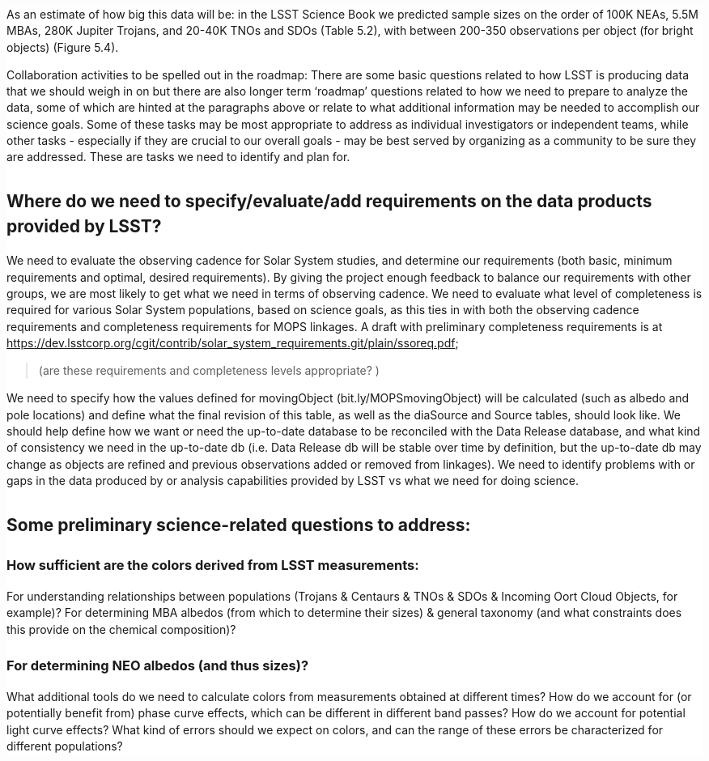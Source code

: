 As an estimate of how big this data will be: in the LSST Science Book we predicted sample sizes on the order of 100K NEAs, 5.5M MBAs, 280K Jupiter Trojans, and 20-40K TNOs and SDOs (Table 5.2), with between 200-350 observations per object (for bright objects) (Figure 5.4). 



Collaboration activities to be spelled out in the roadmap: There are some basic questions related to how LSST is producing data that we should weigh in on but there are also longer term ‘roadmap’ questions related to how we need to prepare to analyze the data, some of which are hinted at the paragraphs above or relate to what additional information may be needed to accomplish our science goals.
Some of these tasks may be most appropriate to address as individual investigators or independent teams, while other tasks - especially if they are crucial to our overall goals -  may be best served by organizing as a community to be sure they are addressed.
These are tasks we need to identify and plan for.

## Where do we need to specify/evaluate/add requirements on the data products provided by LSST? 

We need to evaluate the observing cadence for Solar System studies, and determine our requirements (both basic, minimum requirements and optimal, desired requirements).
By giving the project enough feedback to balance our requirements with other groups, we are most likely to get what we need in terms of observing cadence. 
We need to evaluate what level of completeness is required for various Solar System populations, based on science goals, as this ties in with both the observing cadence requirements and completeness requirements for MOPS linkages.
A draft with preliminary completeness requirements is at https://dev.lsstcorp.org/cgit/contrib/solar_system_requirements.git/plain/ssoreq.pdf;
> (are these requirements and completeness levels appropriate? )

We need to specify how the values defined for movingObject (bit.ly/MOPSmovingObject) will be calculated (such as albedo and pole locations) and define what the final revision of this table, as well as the diaSource and Source tables, should look like. 
We should help define how we want or need the up-to-date database to be reconciled with the Data Release database, and what kind of consistency we need in the up-to-date db (i.e. Data Release db will be stable over time by definition, but the up-to-date db may change as objects are refined and previous observations added or removed from linkages).
We need to identify problems with or gaps in the data produced by or analysis capabilities provided by LSST vs what we need for doing science. 


## Some preliminary science-related questions to address:

### How sufficient are the colors derived from LSST measurements:
For understanding relationships between populations (Trojans & Centaurs & TNOs & SDOs & Incoming Oort Cloud Objects, for example)?
For determining MBA albedos (from which to determine their sizes) & general taxonomy (and what constraints does this provide on the chemical composition)? 

### For determining NEO albedos (and thus sizes)? 

What additional tools do we need to calculate colors from measurements obtained at different times? How do we account for (or potentially benefit from) phase curve effects, which can be different in different band passes? How do we account for potential light curve effects? What kind of errors should we expect on colors, and can the range of these errors be characterized for different populations?

